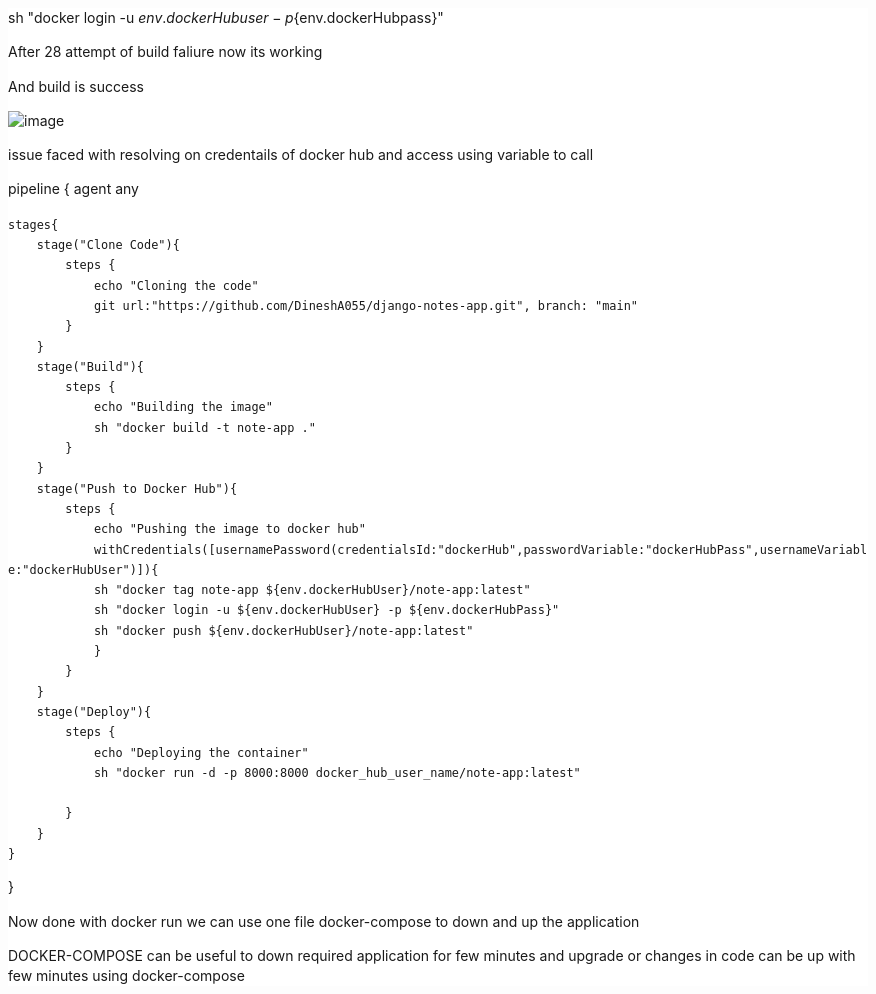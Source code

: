 sh "docker login -u  ${env.dockerHubuser} -p${env.dockerHubpass}"


After 28 attempt of build faliure now its working 

And build is success

![image](https://github.com/DineshA055/django-notes-app/assets/101075223/c85e0bb1-9a83-466b-821c-75ff0bbccb4d)


issue faced with resolving on credentails of docker hub and access using variable to call

pipeline {
    agent any 
    
    stages{
        stage("Clone Code"){
            steps {
                echo "Cloning the code"
                git url:"https://github.com/DineshA055/django-notes-app.git", branch: "main"
            }
        }
        stage("Build"){
            steps {
                echo "Building the image"
                sh "docker build -t note-app ."
            }
        }
        stage("Push to Docker Hub"){
            steps {
                echo "Pushing the image to docker hub"
                withCredentials([usernamePassword(credentialsId:"dockerHub",passwordVariable:"dockerHubPass",usernameVariable:"dockerHubUser")]){
                sh "docker tag note-app ${env.dockerHubUser}/note-app:latest"
                sh "docker login -u ${env.dockerHubUser} -p ${env.dockerHubPass}"
                sh "docker push ${env.dockerHubUser}/note-app:latest"
                }
            }
        }
        stage("Deploy"){
            steps {
                echo "Deploying the container"
                sh "docker run -d -p 8000:8000 docker_hub_user_name/note-app:latest"
                
            }
        }
    }
}



Now done with docker run we can use one file docker-compose to down and up the application



DOCKER-COMPOSE can be useful to down required application for few minutes and upgrade or changes in code can be up with few minutes using docker-compose
